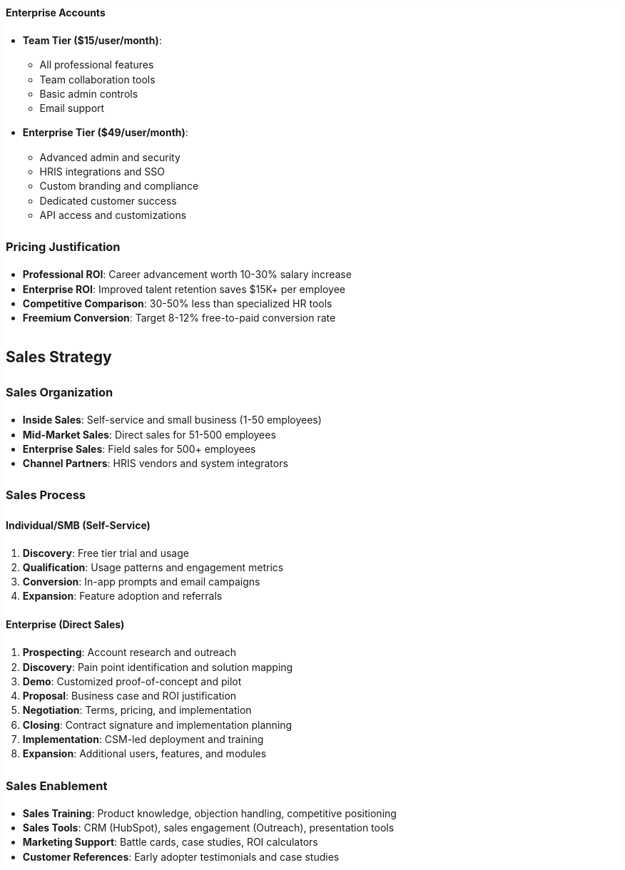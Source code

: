 #### Enterprise Accounts  
- **Team Tier ($15/user/month)**: 
  - All professional features
  - Team collaboration tools
  - Basic admin controls
  - Email support

- **Enterprise Tier ($49/user/month)**:
  - Advanced admin and security
  - HRIS integrations and SSO
  - Custom branding and compliance
  - Dedicated customer success
  - API access and customizations

### Pricing Justification
- **Professional ROI**: Career advancement worth 10-30% salary increase
- **Enterprise ROI**: Improved talent retention saves $15K+ per employee
- **Competitive Comparison**: 30-50% less than specialized HR tools
- **Freemium Conversion**: Target 8-12% free-to-paid conversion rate

## Sales Strategy

### Sales Organization
- **Inside Sales**: Self-service and small business (1-50 employees)
- **Mid-Market Sales**: Direct sales for 51-500 employees  
- **Enterprise Sales**: Field sales for 500+ employees
- **Channel Partners**: HRIS vendors and system integrators

### Sales Process
#### Individual/SMB (Self-Service)
1. **Discovery**: Free tier trial and usage
2. **Qualification**: Usage patterns and engagement metrics
3. **Conversion**: In-app prompts and email campaigns
4. **Expansion**: Feature adoption and referrals

#### Enterprise (Direct Sales)
1. **Prospecting**: Account research and outreach
2. **Discovery**: Pain point identification and solution mapping
3. **Demo**: Customized proof-of-concept and pilot
4. **Proposal**: Business case and ROI justification
5. **Negotiation**: Terms, pricing, and implementation
6. **Closing**: Contract signature and implementation planning
7. **Implementation**: CSM-led deployment and training
8. **Expansion**: Additional users, features, and modules

### Sales Enablement
- **Sales Training**: Product knowledge, objection handling, competitive positioning
- **Sales Tools**: CRM (HubSpot), sales engagement (Outreach), presentation tools
- **Marketing Support**: Battle cards, case studies, ROI calculators
- **Customer References**: Early adopter testimonials and case studies
